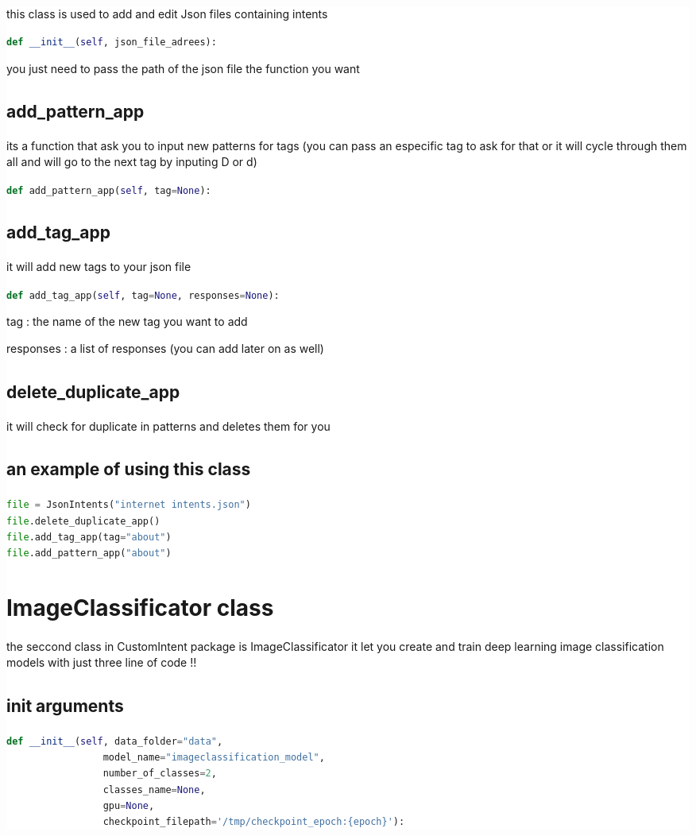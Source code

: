 this class is used to add and edit Json files containing intents
```python
def __init__(self, json_file_adrees):
```

you just need to pass the path of the json file the function you want

## add_pattern_app

its a function that ask you to input new patterns for tags (you can pass an especific tag to ask for that or it will cycle through them all and will go to the next tag by inputing D or d)

```python
def add_pattern_app(self, tag=None):
```

## add_tag_app

it will add new tags to your json file 

```python
def add_tag_app(self, tag=None, responses=None):
```
tag : the name of the new tag you want to add

responses : a list of responses (you can add later on as well)

## delete_duplicate_app

it will check for duplicate in patterns and deletes them for you

## an example of using this class

```python
file = JsonIntents("internet intents.json")
file.delete_duplicate_app()
file.add_tag_app(tag="about")
file.add_pattern_app("about")
```

# ImageClassificator class

the seccond class in CustomIntent package is ImageClassificator
it let you create and train deep learning image classification models with just three line of code !!

## init arguments
```python
def __init__(self, data_folder="data",
                 model_name="imageclassification_model",
                 number_of_classes=2,
                 classes_name=None,
                 gpu=None, 
                 checkpoint_filepath='/tmp/checkpoint_epoch:{epoch}'):
```
